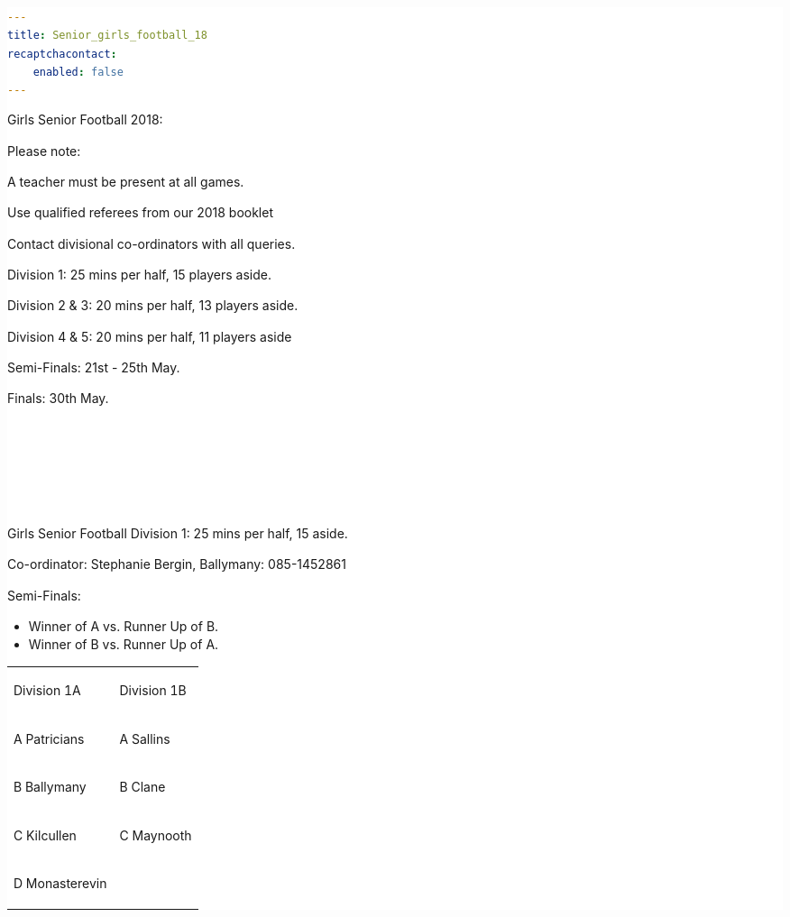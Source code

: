 ```yaml
---
title: Senior_girls_football_18
recaptchacontact:
    enabled: false
---
```


<p>Girls Senior Football 2018: </p>
<p>Please note:</p>
<p>A teacher must be present at all games.</p>
<p>Use qualified referees from our 2018 booklet</p>
<p>Contact divisional co-ordinators with all queries.</p>
<p>Division 1: 25 mins per half, 15 players aside.</p>
<p>Division 2 &amp; 3: 20 mins per half, 13 players aside.</p>
<p>Division 4 &amp; 5: 20 mins per half, 11 players aside</p>
<p>Semi-Finals: 21st - 25th May.</p>
<p>Finals: 30th May.</p>
<p><br /><br /><br /><br /><br /></p>
<p>Girls Senior Football Division 1: 25 mins per half, 15 aside. </p>
<p>Co-ordinator: Stephanie Bergin, Ballymany: 085-1452861</p>
<p>Semi-Finals:</p>
<ul>
<li>Winner of A vs. Runner Up of B. </li>
<li>Winner of B vs. Runner Up of A. </li>
</ul>
<table>
<tbody>
<tr>
<td>
<p>Division 1A</p>
</td>
<td>
<p>Division 1B</p>
</td>
</tr>
<tr>
<td>
<p>A Patricians</p>
</td>
<td>
<p>A Sallins</p>
</td>
</tr>
<tr>
<td>
<p>B Ballymany</p>
</td>
<td>
<p>B Clane</p>
</td>
</tr>
<tr>
<td>
<p>C Kilcullen</p>
</td>
<td>
<p>C Maynooth</p>
</td>
</tr>
<tr>
<td>
<p>D Monasterevin</p>
</td>